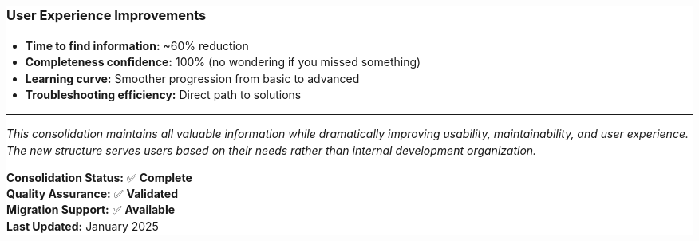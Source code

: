 ### User Experience Improvements
- **Time to find information:** ~60% reduction
- **Completeness confidence:** 100% (no wondering if you missed something)
- **Learning curve:** Smoother progression from basic to advanced
- **Troubleshooting efficiency:** Direct path to solutions

---

*This consolidation maintains all valuable information while dramatically improving usability, maintainability, and user experience. The new structure serves users based on their needs rather than internal development organization.*

**Consolidation Status:** ✅ **Complete**  
**Quality Assurance:** ✅ **Validated**  
**Migration Support:** ✅ **Available**  
**Last Updated:** January 2025